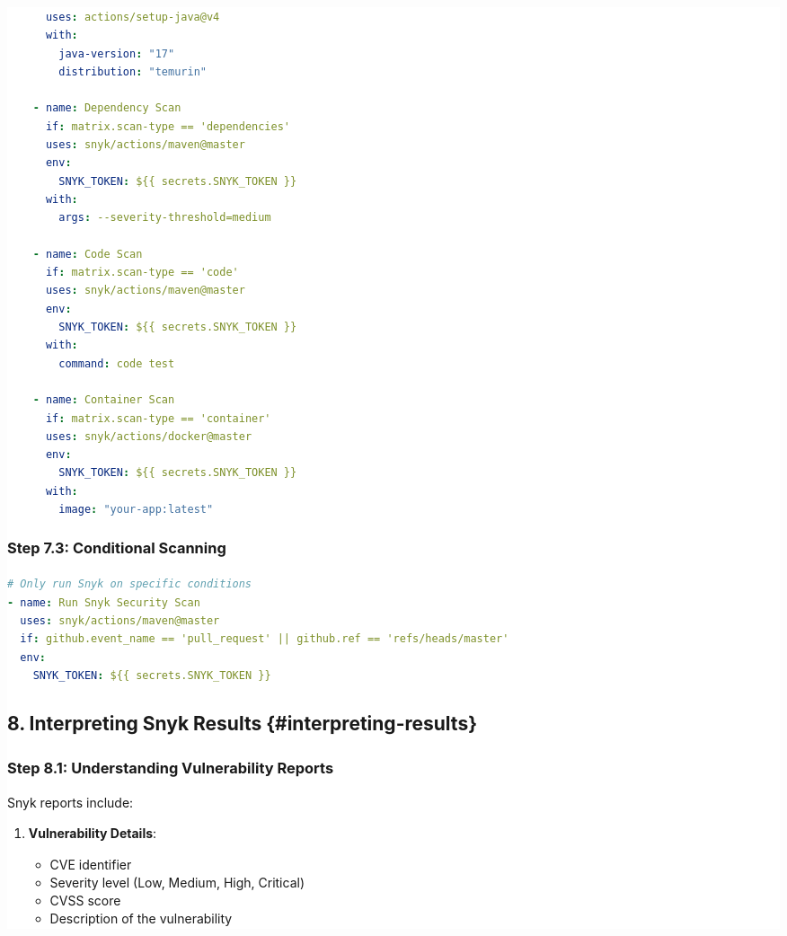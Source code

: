 ```yaml
      uses: actions/setup-java@v4
      with:
        java-version: "17"
        distribution: "temurin"

    - name: Dependency Scan
      if: matrix.scan-type == 'dependencies'
      uses: snyk/actions/maven@master
      env:
        SNYK_TOKEN: ${{ secrets.SNYK_TOKEN }}
      with:
        args: --severity-threshold=medium

    - name: Code Scan
      if: matrix.scan-type == 'code'
      uses: snyk/actions/maven@master
      env:
        SNYK_TOKEN: ${{ secrets.SNYK_TOKEN }}
      with:
        command: code test

    - name: Container Scan
      if: matrix.scan-type == 'container'
      uses: snyk/actions/docker@master
      env:
        SNYK_TOKEN: ${{ secrets.SNYK_TOKEN }}
      with:
        image: "your-app:latest"
```

### Step 7.3: Conditional Scanning

```yaml
# Only run Snyk on specific conditions
- name: Run Snyk Security Scan
  uses: snyk/actions/maven@master
  if: github.event_name == 'pull_request' || github.ref == 'refs/heads/master'
  env:
    SNYK_TOKEN: ${{ secrets.SNYK_TOKEN }}
```

## 8. Interpreting Snyk Results {#interpreting-results}

### Step 8.1: Understanding Vulnerability Reports

Snyk reports include:

1. **Vulnerability Details**:

   - CVE identifier
   - Severity level (Low, Medium, High, Critical)
   - CVSS score
   - Description of the vulnerability
